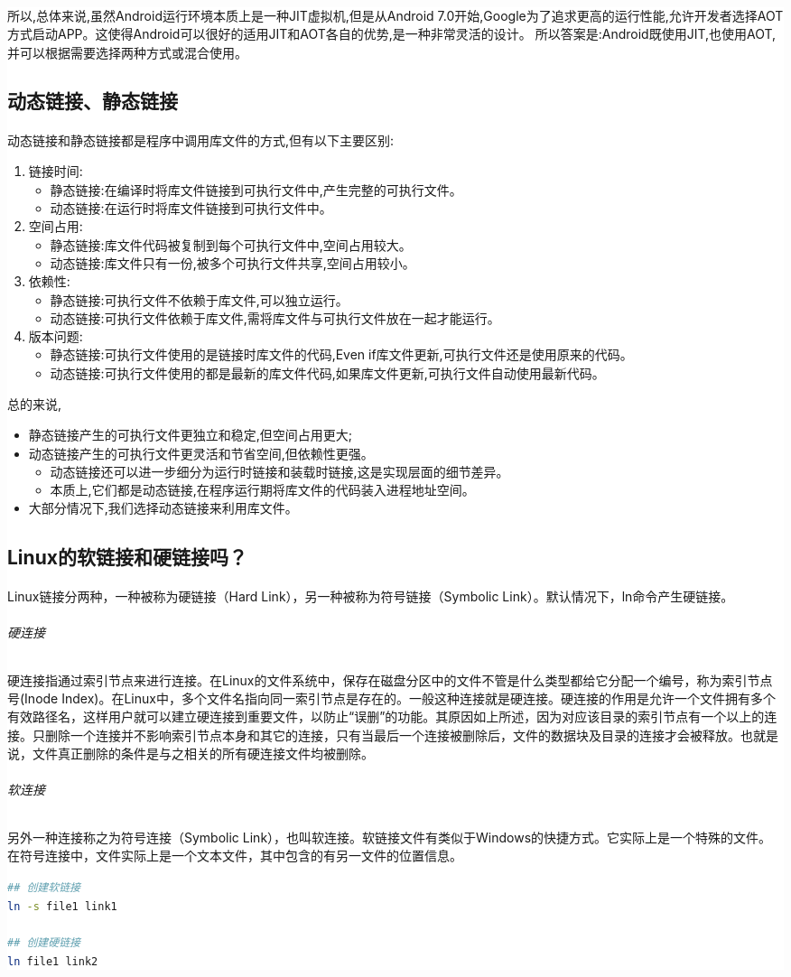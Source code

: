 
所以,总体来说,虽然Android运行环境本质上是一种JIT虚拟机,但是从Android 7.0开始,Google为了追求更高的运行性能,允许开发者选择AOT方式启动APP。这使得Android可以很好的适用JIT和AOT各自的优势,是一种非常灵活的设计。
所以答案是:Android既使用JIT,也使用AOT,并可以根据需要选择两种方式或混合使用。



## 动态链接、静态链接

动态链接和静态链接都是程序中调用库文件的方式,但有以下主要区别:
1. 链接时间:
	- 静态链接:在编译时将库文件链接到可执行文件中,产生完整的可执行文件。
	- 动态链接:在运行时将库文件链接到可执行文件中。
2. 空间占用:
	- 静态链接:库文件代码被复制到每个可执行文件中,空间占用较大。 
	- 动态链接:库文件只有一份,被多个可执行文件共享,空间占用较小。
3. 依赖性:
	- 静态链接:可执行文件不依赖于库文件,可以独立运行。 
	- 动态链接:可执行文件依赖于库文件,需将库文件与可执行文件放在一起才能运行。
4. 版本问题:
	- 静态链接:可执行文件使用的是链接时库文件的代码,Even if库文件更新,可执行文件还是使用原来的代码。 
	- 动态链接:可执行文件使用的都是最新的库文件代码,如果库文件更新,可执行文件自动使用最新代码。

总的来说,
- 静态链接产生的可执行文件更独立和稳定,但空间占用更大;
- 动态链接产生的可执行文件更灵活和节省空间,但依赖性更强。
	- 动态链接还可以进一步细分为运行时链接和装载时链接,这是实现层面的细节差异。
	- 本质上,它们都是动态链接,在程序运行期将库文件的代码装入进程地址空间。
- 大部分情况下,我们选择动态链接来利用库文件。




## Linux的软链接和硬链接吗？

Linux链接分两种，一种被称为硬链接（Hard Link），另一种被称为符号链接（Symbolic Link）。默认情况下，ln命令产生硬链接。

###### 硬连接

硬连接指通过索引节点来进行连接。在Linux的文件系统中，保存在磁盘分区中的文件不管是什么类型都给它分配一个编号，称为索引节点号(Inode Index)。在Linux中，多个文件名指向同一索引节点是存在的。一般这种连接就是硬连接。硬连接的作用是允许一个文件拥有多个有效路径名，这样用户就可以建立硬连接到重要文件，以防止“误删”的功能。其原因如上所述，因为对应该目录的索引节点有一个以上的连接。只删除一个连接并不影响索引节点本身和其它的连接，只有当最后一个连接被删除后，文件的数据块及目录的连接才会被释放。也就是说，文件真正删除的条件是与之相关的所有硬连接文件均被删除。

###### 软连接

另外一种连接称之为符号连接（Symbolic Link），也叫软连接。软链接文件有类似于Windows的快捷方式。它实际上是一个特殊的文件。在符号连接中，文件实际上是一个文本文件，其中包含的有另一文件的位置信息。


```bash
## 创建软链接
ln -s file1 link1 

## 创建硬链接
ln file1 link2
```
